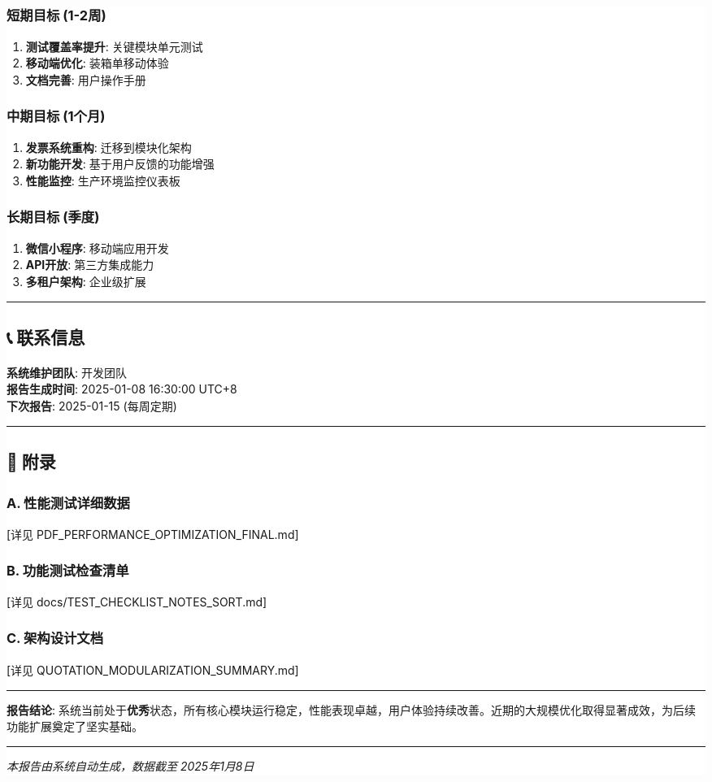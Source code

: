 ### 短期目标 (1-2周)
1. **测试覆盖率提升**: 关键模块单元测试
2. **移动端优化**: 装箱单移动体验
3. **文档完善**: 用户操作手册

### 中期目标 (1个月)
1. **发票系统重构**: 迁移到模块化架构
2. **新功能开发**: 基于用户反馈的功能增强
3. **性能监控**: 生产环境监控仪表板

### 长期目标 (季度)
1. **微信小程序**: 移动端应用开发
2. **API开放**: 第三方集成能力
3. **多租户架构**: 企业级扩展

---

## 📞 联系信息

**系统维护团队**: 开发团队  
**报告生成时间**: 2025-01-08 16:30:00 UTC+8  
**下次报告**: 2025-01-15 (每周定期)

---

## 📝 附录

### A. 性能测试详细数据
[详见 PDF_PERFORMANCE_OPTIMIZATION_FINAL.md]

### B. 功能测试检查清单
[详见 docs/TEST_CHECKLIST_NOTES_SORT.md]

### C. 架构设计文档
[详见 QUOTATION_MODULARIZATION_SUMMARY.md]

---

**报告结论**: 系统当前处于**优秀**状态，所有核心模块运行稳定，性能表现卓越，用户体验持续改善。近期的大规模优化取得显著成效，为后续功能扩展奠定了坚实基础。

---
*本报告由系统自动生成，数据截至 2025年1月8日*


